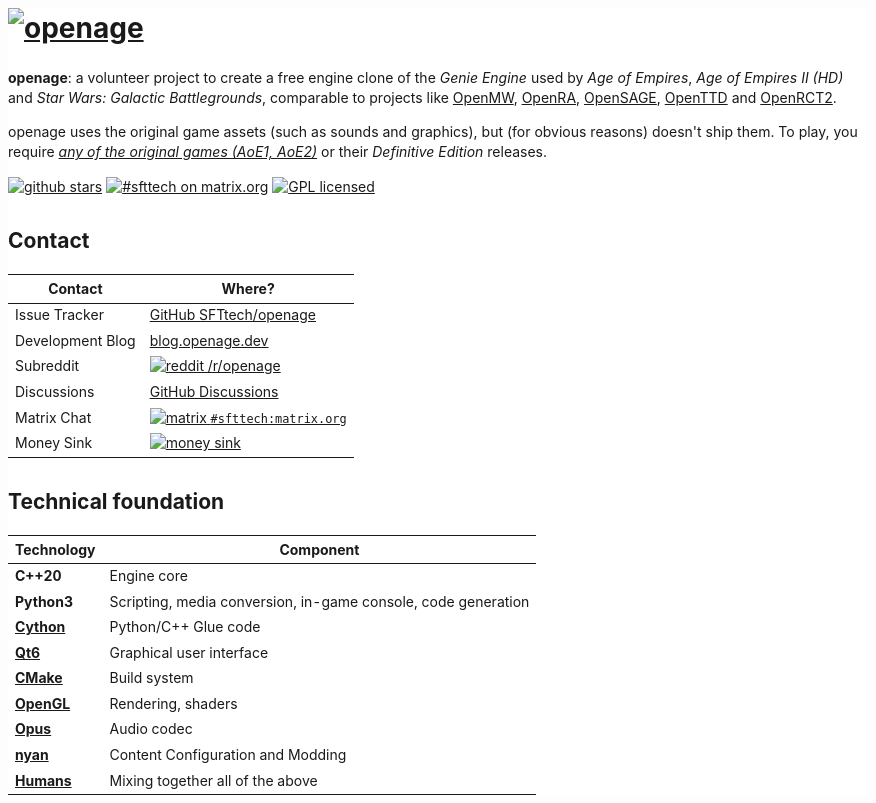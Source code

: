 [![openage](/assets/logo/banner.svg)](http://openage.dev)
=========================================================

**openage**: a volunteer project to create a free engine clone of the *Genie Engine* used by *Age of Empires*, *Age of Empires II (HD)* and *Star Wars: Galactic Battlegrounds*, comparable to projects like [OpenMW](https://openmw.org/), [OpenRA](http://openra.net/),  [OpenSAGE](https://github.com/OpenSAGE/OpenSAGE/), [OpenTTD](https://openttd.org/) and [OpenRCT2](https://openrct2.org/).

openage uses the original game assets (such as sounds and graphics), but (for obvious reasons) doesn't ship them.
To play, you require *[any of the original games (AoE1, AoE2)](/doc/media_convert.md)* or their *Definitive Edition* releases.

[![github stars](https://img.shields.io/github/stars/SFTtech/openage.svg)](https://github.com/SFTtech/openage/stargazers)
[![#sfttech on matrix.org](/assets/doc/matrixroom.svg)](https://matrix.to/#/#sfttech:matrix.org)
[![GPL licensed](/assets/doc/license.svg)](/legal/GPLv3)


Contact
-------
| Contact          | Where?                                                                                             |
| ---------------- | -------------------------------------------------------------------------------------------------- |
| Issue Tracker    | [GitHub SFTtech/openage]                                                                           |
| Development Blog | [blog.openage.dev]                                                                                 |
| Subreddit        | [![reddit](/assets/doc/reddit.svg) /r/openage](https://www.reddit.com/r/openage/)                  |
| Discussions      | [GitHub Discussions]                                                                               |
| Matrix Chat      | [![matrix](/assets/doc/matrix.svg) `#sfttech:matrix.org`](https://matrix.to/#/#sfttech:matrix.org) |
| Money Sink       | [![money sink](/assets/doc/liberapay.svg)](https://liberapay.com/SFTtech)                          |

[GitHub SFTtech/openage]: https://github.com/SFTtech/openage/issues
[blog.openage.dev]: https://blog.openage.dev
[GitHub Discussions]: https://github.com/SFTtech/openage/discussions

Technical foundation
--------------------

| Technology   | Component                                                     |
| ------------ | ------------------------------------------------------------- |
| **C++20**    | Engine core                                                   |
| **Python3**  | Scripting, media conversion, in-game console, code generation |
| [**Cython**] | Python/C++ Glue code                                          |
| [**Qt6**]    | Graphical user interface                                      |
| [**CMake**]  | Build system                                                  |
| [**OpenGL**] | Rendering, shaders                                            |
| [**Opus**]   | Audio codec                                                   |
| [**nyan**]   | Content Configuration and Modding                             |
| [**Humans**] | Mixing together all of the above                              |


[**Cython**]: https://cython.org/
[**Qt6**]: https://contribute.qt-project.org/
[**CMake**]: https://cmake.org/
[**OpenGL**]: https://www.opengl.org/
[**Opus**]: https://opus-codec.org/
[**nyan**]: https://github.com/SFTtech/nyan
[**Humans**]: https://www.youtube.com/watch?v=fQGbXmkSArs&t=18s
[Todo: Kevin #11]: https://github.com/SFTtech/kevin/issues/11